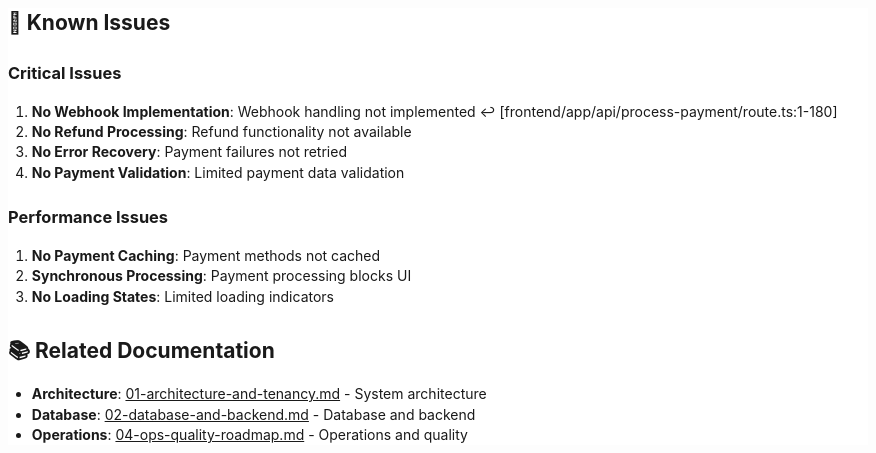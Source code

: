 ## 🚨 Known Issues

### Critical Issues
1. **No Webhook Implementation**: Webhook handling not implemented ↩︎ [frontend/app/api/process-payment/route.ts:1-180]
2. **No Refund Processing**: Refund functionality not available
3. **No Error Recovery**: Payment failures not retried
4. **No Payment Validation**: Limited payment data validation

### Performance Issues
1. **No Payment Caching**: Payment methods not cached
2. **Synchronous Processing**: Payment processing blocks UI
3. **No Loading States**: Limited loading indicators

## 📚 Related Documentation

- **Architecture**: [01-architecture-and-tenancy.md](01-architecture-and-tenancy.md) - System architecture
- **Database**: [02-database-and-backend.md](02-database-and-backend.md) - Database and backend
- **Operations**: [04-ops-quality-roadmap.md](04-ops-quality-roadmap.md) - Operations and quality